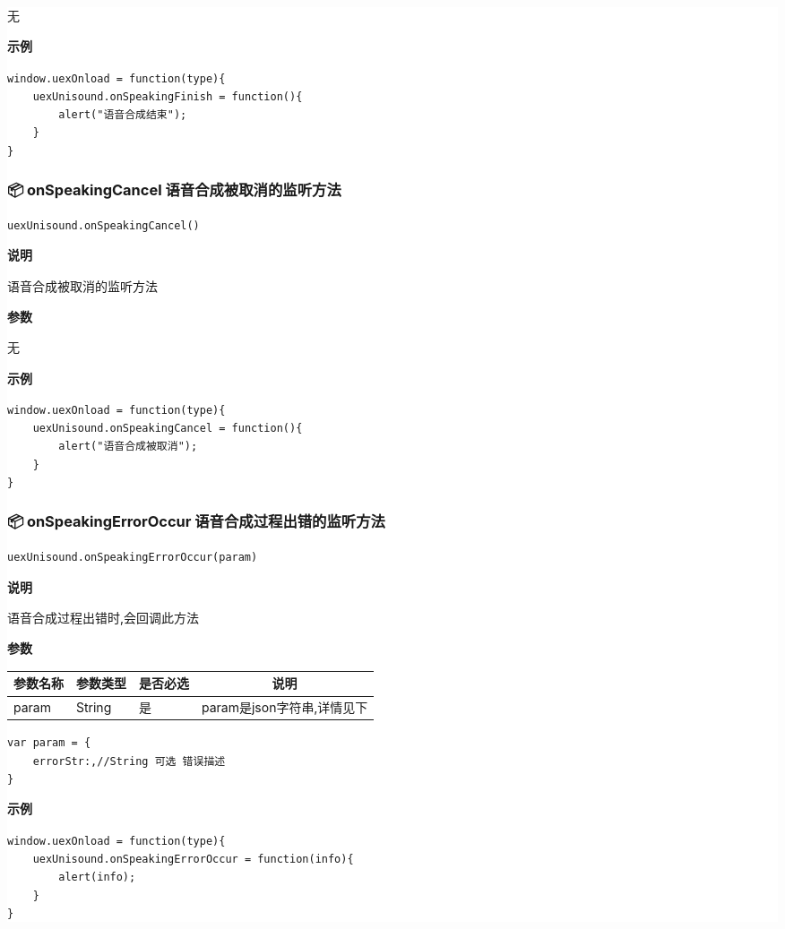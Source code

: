 无

**示例**

```
window.uexOnload = function(type){
	uexUnisound.onSpeakingFinish = function(){
		alert("语音合成结束");
	}
}

```

### 📦 onSpeakingCancel 语音合成被取消的监听方法

`uexUnisound.onSpeakingCancel()`

**说明**

语音合成被取消的监听方法

**参数**

无

**示例**

```
window.uexOnload = function(type){
	uexUnisound.onSpeakingCancel = function(){
		alert("语音合成被取消");
	}
}

```

### 📦 onSpeakingErrorOccur 语音合成过程出错的监听方法

`uexUnisound.onSpeakingErrorOccur(param)`

**说明**

语音合成过程出错时,会回调此方法

**参数**

| 参数名称  | 参数类型   | 是否必选 | 说明                 |
| ----- | ------ | ---- | ------------------ |
| param | String | 是    | param是json字符串,详情见下 |

```
var param = {
	errorStr:,//String 可选 错误描述
}
```

**示例**

```
window.uexOnload = function(type){
	uexUnisound.onSpeakingErrorOccur = function(info){
		alert(info);
	}
}

```
